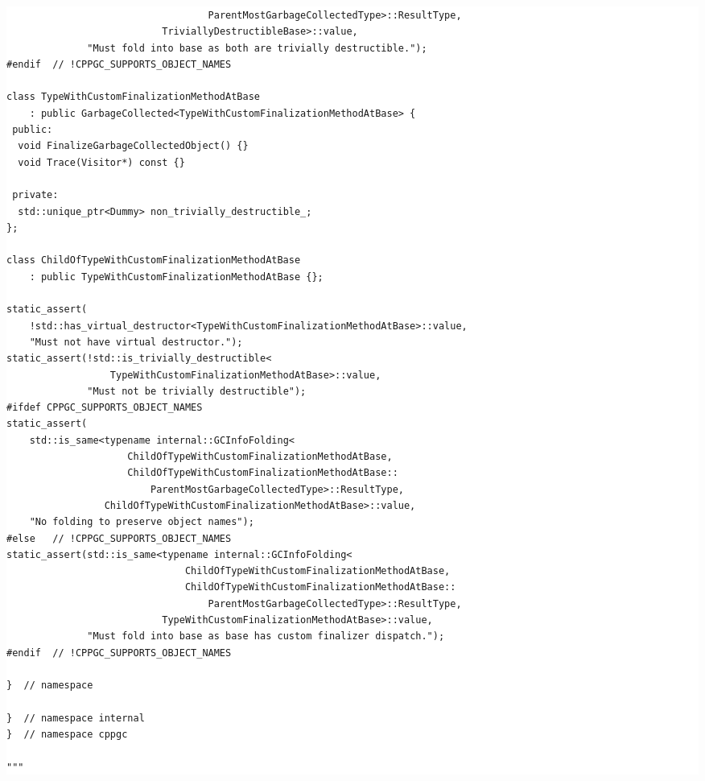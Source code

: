 ```
                                   ParentMostGarbageCollectedType>::ResultType,
                           TriviallyDestructibleBase>::value,
              "Must fold into base as both are trivially destructible.");
#endif  // !CPPGC_SUPPORTS_OBJECT_NAMES

class TypeWithCustomFinalizationMethodAtBase
    : public GarbageCollected<TypeWithCustomFinalizationMethodAtBase> {
 public:
  void FinalizeGarbageCollectedObject() {}
  void Trace(Visitor*) const {}

 private:
  std::unique_ptr<Dummy> non_trivially_destructible_;
};

class ChildOfTypeWithCustomFinalizationMethodAtBase
    : public TypeWithCustomFinalizationMethodAtBase {};

static_assert(
    !std::has_virtual_destructor<TypeWithCustomFinalizationMethodAtBase>::value,
    "Must not have virtual destructor.");
static_assert(!std::is_trivially_destructible<
                  TypeWithCustomFinalizationMethodAtBase>::value,
              "Must not be trivially destructible");
#ifdef CPPGC_SUPPORTS_OBJECT_NAMES
static_assert(
    std::is_same<typename internal::GCInfoFolding<
                     ChildOfTypeWithCustomFinalizationMethodAtBase,
                     ChildOfTypeWithCustomFinalizationMethodAtBase::
                         ParentMostGarbageCollectedType>::ResultType,
                 ChildOfTypeWithCustomFinalizationMethodAtBase>::value,
    "No folding to preserve object names");
#else   // !CPPGC_SUPPORTS_OBJECT_NAMES
static_assert(std::is_same<typename internal::GCInfoFolding<
                               ChildOfTypeWithCustomFinalizationMethodAtBase,
                               ChildOfTypeWithCustomFinalizationMethodAtBase::
                                   ParentMostGarbageCollectedType>::ResultType,
                           TypeWithCustomFinalizationMethodAtBase>::value,
              "Must fold into base as base has custom finalizer dispatch.");
#endif  // !CPPGC_SUPPORTS_OBJECT_NAMES

}  // namespace

}  // namespace internal
}  // namespace cppgc

"""

```